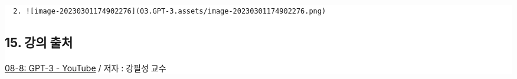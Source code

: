       2. ![image-20230301174902276](03.GPT-3.assets/image-20230301174902276.png)



## 15. 강의 출처

[08-8: GPT-3 - YouTube](https://www.youtube.com/watch?v=xNdp3_Zrr8Q) / 저자 : 강필성 교수

